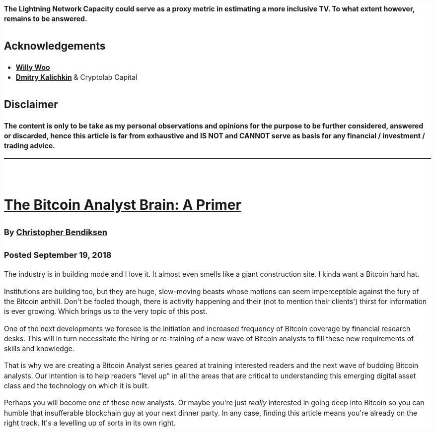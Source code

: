 **The Lightning Network Capacity could serve as a proxy metric in estimating a more inclusive TV. To what extent however, remains to be answered.**

## Acknowledgements

* [**Willy Woo**](https://woobull.com/)
* [**Dmitry Kalichkin**](https://medium.com/@kalichkin) & Cryptolab Capital

## **Disclaimer**

**The content is only to be take as my personal observations and opinions for the purpose to be further considered, answered or discarded, hence this article is far from exhaustive and IS NOT and CANNOT serve as basis for any financial / investment / trading advice.**

***

<br>

# [The Bitcoin Analyst Brain: A Primer](https://medium.com/coinshares/the-bitcoin-analyst-brain-a-primer-6134dcd56b7a)
### By [Christopher Bendiksen](https://medium.com/@cbendiksen)
### Posted September 19, 2018

The industry is in building mode and I love it. It almost even smells like a giant construction site. I kinda want a Bitcoin hard hat.

Institutions are building too, but they are huge, slow-moving beasts whose motions can seem imperceptible against the fury of the Bitcoin anthill. Don't be fooled though, there is activity happening and their (not to mention their clients') thirst for information is ever growing. Which brings us to the very topic of this post.

One of the next developments we foresee is the initiation and increased frequency of Bitcoin coverage by financial research desks. This will in turn necessitate the hiring or re-training of a new wave of Bitcoin analysts to fill these new requirements of skills and knowledge.

That is why we are creating a Bitcoin Analyst series geared at training interested readers and the next wave of budding Bitcoin analysts. Our intention is to help readers "level up" in all the areas that are critical to understanding this emerging digital asset class and the technology on which it is built.

Perhaps you will become one of these new analysts. Or maybe you're just _really_ interested in going deep into Bitcoin so you can humble that insufferable blockchain guy at your next dinner party. In any case, finding this article means you're already on the right track. It's a levelling up of sorts in its own right.

